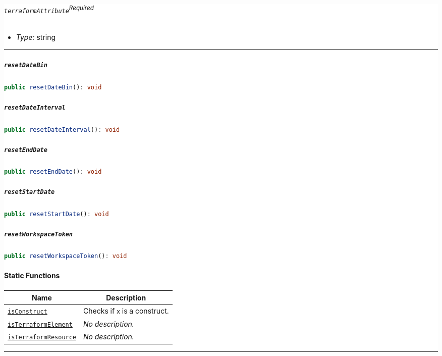 ###### `terraformAttribute`<sup>Required</sup> <a name="terraformAttribute" id="rhizo-co-terraform-provider-vantage.dashboard.Dashboard.interpolationForAttribute.parameter.terraformAttribute"></a>

- *Type:* string

---

##### `resetDateBin` <a name="resetDateBin" id="rhizo-co-terraform-provider-vantage.dashboard.Dashboard.resetDateBin"></a>

```typescript
public resetDateBin(): void
```

##### `resetDateInterval` <a name="resetDateInterval" id="rhizo-co-terraform-provider-vantage.dashboard.Dashboard.resetDateInterval"></a>

```typescript
public resetDateInterval(): void
```

##### `resetEndDate` <a name="resetEndDate" id="rhizo-co-terraform-provider-vantage.dashboard.Dashboard.resetEndDate"></a>

```typescript
public resetEndDate(): void
```

##### `resetStartDate` <a name="resetStartDate" id="rhizo-co-terraform-provider-vantage.dashboard.Dashboard.resetStartDate"></a>

```typescript
public resetStartDate(): void
```

##### `resetWorkspaceToken` <a name="resetWorkspaceToken" id="rhizo-co-terraform-provider-vantage.dashboard.Dashboard.resetWorkspaceToken"></a>

```typescript
public resetWorkspaceToken(): void
```

#### Static Functions <a name="Static Functions" id="Static Functions"></a>

| **Name** | **Description** |
| --- | --- |
| <code><a href="#rhizo-co-terraform-provider-vantage.dashboard.Dashboard.isConstruct">isConstruct</a></code> | Checks if `x` is a construct. |
| <code><a href="#rhizo-co-terraform-provider-vantage.dashboard.Dashboard.isTerraformElement">isTerraformElement</a></code> | *No description.* |
| <code><a href="#rhizo-co-terraform-provider-vantage.dashboard.Dashboard.isTerraformResource">isTerraformResource</a></code> | *No description.* |

---